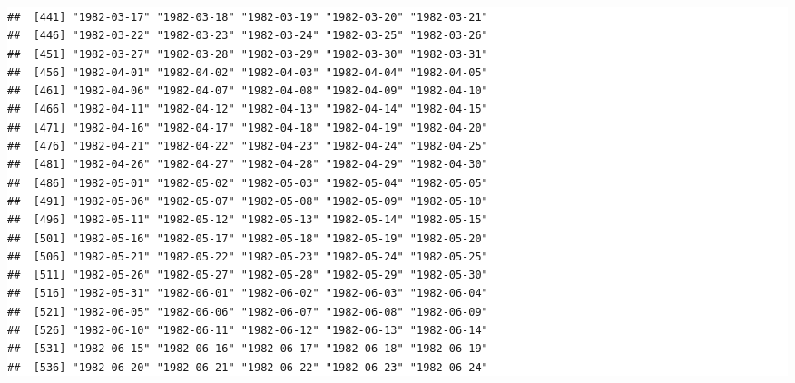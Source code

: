     ##  [441] "1982-03-17" "1982-03-18" "1982-03-19" "1982-03-20" "1982-03-21"
    ##  [446] "1982-03-22" "1982-03-23" "1982-03-24" "1982-03-25" "1982-03-26"
    ##  [451] "1982-03-27" "1982-03-28" "1982-03-29" "1982-03-30" "1982-03-31"
    ##  [456] "1982-04-01" "1982-04-02" "1982-04-03" "1982-04-04" "1982-04-05"
    ##  [461] "1982-04-06" "1982-04-07" "1982-04-08" "1982-04-09" "1982-04-10"
    ##  [466] "1982-04-11" "1982-04-12" "1982-04-13" "1982-04-14" "1982-04-15"
    ##  [471] "1982-04-16" "1982-04-17" "1982-04-18" "1982-04-19" "1982-04-20"
    ##  [476] "1982-04-21" "1982-04-22" "1982-04-23" "1982-04-24" "1982-04-25"
    ##  [481] "1982-04-26" "1982-04-27" "1982-04-28" "1982-04-29" "1982-04-30"
    ##  [486] "1982-05-01" "1982-05-02" "1982-05-03" "1982-05-04" "1982-05-05"
    ##  [491] "1982-05-06" "1982-05-07" "1982-05-08" "1982-05-09" "1982-05-10"
    ##  [496] "1982-05-11" "1982-05-12" "1982-05-13" "1982-05-14" "1982-05-15"
    ##  [501] "1982-05-16" "1982-05-17" "1982-05-18" "1982-05-19" "1982-05-20"
    ##  [506] "1982-05-21" "1982-05-22" "1982-05-23" "1982-05-24" "1982-05-25"
    ##  [511] "1982-05-26" "1982-05-27" "1982-05-28" "1982-05-29" "1982-05-30"
    ##  [516] "1982-05-31" "1982-06-01" "1982-06-02" "1982-06-03" "1982-06-04"
    ##  [521] "1982-06-05" "1982-06-06" "1982-06-07" "1982-06-08" "1982-06-09"
    ##  [526] "1982-06-10" "1982-06-11" "1982-06-12" "1982-06-13" "1982-06-14"
    ##  [531] "1982-06-15" "1982-06-16" "1982-06-17" "1982-06-18" "1982-06-19"
    ##  [536] "1982-06-20" "1982-06-21" "1982-06-22" "1982-06-23" "1982-06-24"